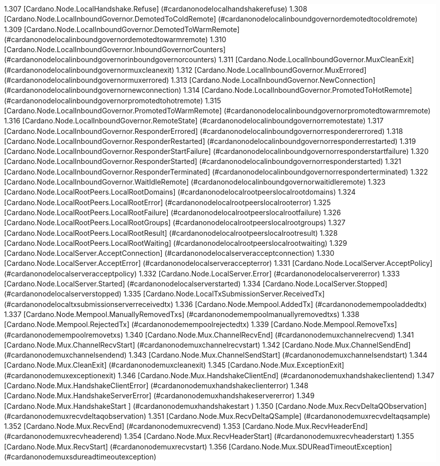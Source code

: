 1.307 [Cardano.Node.LocalHandshake.Refuse] (#cardanonodelocalhandshakerefuse)
1.308 [Cardano.Node.LocalInboundGovernor.DemotedToColdRemote] (#cardanonodelocalinboundgovernordemotedtocoldremote)
1.309 [Cardano.Node.LocalInboundGovernor.DemotedToWarmRemote] (#cardanonodelocalinboundgovernordemotedtowarmremote)
1.310 [Cardano.Node.LocalInboundGovernor.InboundGovernorCounters] (#cardanonodelocalinboundgovernorinboundgovernorcounters)
1.311 [Cardano.Node.LocalInboundGovernor.MuxCleanExit] (#cardanonodelocalinboundgovernormuxcleanexit)
1.312 [Cardano.Node.LocalInboundGovernor.MuxErrored] (#cardanonodelocalinboundgovernormuxerrored)
1.313 [Cardano.Node.LocalInboundGovernor.NewConnection] (#cardanonodelocalinboundgovernornewconnection)
1.314 [Cardano.Node.LocalInboundGovernor.PromotedToHotRemote] (#cardanonodelocalinboundgovernorpromotedtohotremote)
1.315 [Cardano.Node.LocalInboundGovernor.PromotedToWarmRemote] (#cardanonodelocalinboundgovernorpromotedtowarmremote)
1.316 [Cardano.Node.LocalInboundGovernor.RemoteState] (#cardanonodelocalinboundgovernorremotestate)
1.317 [Cardano.Node.LocalInboundGovernor.ResponderErrored] (#cardanonodelocalinboundgovernorrespondererrored)
1.318 [Cardano.Node.LocalInboundGovernor.ResponderRestarted] (#cardanonodelocalinboundgovernorresponderrestarted)
1.319 [Cardano.Node.LocalInboundGovernor.ResponderStartFailure] (#cardanonodelocalinboundgovernorresponderstartfailure)
1.320 [Cardano.Node.LocalInboundGovernor.ResponderStarted] (#cardanonodelocalinboundgovernorresponderstarted)
1.321 [Cardano.Node.LocalInboundGovernor.ResponderTerminated] (#cardanonodelocalinboundgovernorresponderterminated)
1.322 [Cardano.Node.LocalInboundGovernor.WaitIdleRemote] (#cardanonodelocalinboundgovernorwaitidleremote)
1.323 [Cardano.Node.LocalRootPeers.LocalRootDomains] (#cardanonodelocalrootpeerslocalrootdomains)
1.324 [Cardano.Node.LocalRootPeers.LocalRootError] (#cardanonodelocalrootpeerslocalrooterror)
1.325 [Cardano.Node.LocalRootPeers.LocalRootFailure] (#cardanonodelocalrootpeerslocalrootfailure)
1.326 [Cardano.Node.LocalRootPeers.LocalRootGroups] (#cardanonodelocalrootpeerslocalrootgroups)
1.327 [Cardano.Node.LocalRootPeers.LocalRootResult] (#cardanonodelocalrootpeerslocalrootresult)
1.328 [Cardano.Node.LocalRootPeers.LocalRootWaiting] (#cardanonodelocalrootpeerslocalrootwaiting)
1.329 [Cardano.Node.LocalServer.AcceptConnection] (#cardanonodelocalserveracceptconnection)
1.330 [Cardano.Node.LocalServer.AcceptError] (#cardanonodelocalserveraccepterror)
1.331 [Cardano.Node.LocalServer.AcceptPolicy] (#cardanonodelocalserveracceptpolicy)
1.332 [Cardano.Node.LocalServer.Error] (#cardanonodelocalservererror)
1.333 [Cardano.Node.LocalServer.Started] (#cardanonodelocalserverstarted)
1.334 [Cardano.Node.LocalServer.Stopped] (#cardanonodelocalserverstopped)
1.335 [Cardano.Node.LocalTxSubmissionServer.ReceivedTx] (#cardanonodelocaltxsubmissionserverreceivedtx)
1.336 [Cardano.Node.Mempool.AddedTx] (#cardanonodemempooladdedtx)
1.337 [Cardano.Node.Mempool.ManuallyRemovedTxs] (#cardanonodemempoolmanuallyremovedtxs)
1.338 [Cardano.Node.Mempool.RejectedTx] (#cardanonodemempoolrejectedtx)
1.339 [Cardano.Node.Mempool.RemoveTxs] (#cardanonodemempoolremovetxs)
1.340 [Cardano.Node.Mux.ChannelRecvEnd] (#cardanonodemuxchannelrecvend)
1.341 [Cardano.Node.Mux.ChannelRecvStart] (#cardanonodemuxchannelrecvstart)
1.342 [Cardano.Node.Mux.ChannelSendEnd] (#cardanonodemuxchannelsendend)
1.343 [Cardano.Node.Mux.ChannelSendStart] (#cardanonodemuxchannelsendstart)
1.344 [Cardano.Node.Mux.CleanExit] (#cardanonodemuxcleanexit)
1.345 [Cardano.Node.Mux.ExceptionExit] (#cardanonodemuxexceptionexit)
1.346 [Cardano.Node.Mux.HandshakeClientEnd] (#cardanonodemuxhandshakeclientend)
1.347 [Cardano.Node.Mux.HandshakeClientError] (#cardanonodemuxhandshakeclienterror)
1.348 [Cardano.Node.Mux.HandshakeServerError] (#cardanonodemuxhandshakeservererror)
1.349 [Cardano.Node.Mux.HandshakeStart ] (#cardanonodemuxhandshakestart )
1.350 [Cardano.Node.Mux.RecvDeltaQObservation] (#cardanonodemuxrecvdeltaqobservation)
1.351 [Cardano.Node.Mux.RecvDeltaQSample] (#cardanonodemuxrecvdeltaqsample)
1.352 [Cardano.Node.Mux.RecvEnd] (#cardanonodemuxrecvend)
1.353 [Cardano.Node.Mux.RecvHeaderEnd] (#cardanonodemuxrecvheaderend)
1.354 [Cardano.Node.Mux.RecvHeaderStart] (#cardanonodemuxrecvheaderstart)
1.355 [Cardano.Node.Mux.RecvStart] (#cardanonodemuxrecvstart)
1.356 [Cardano.Node.Mux.SDUReadTimeoutException] (#cardanonodemuxsdureadtimeoutexception)
